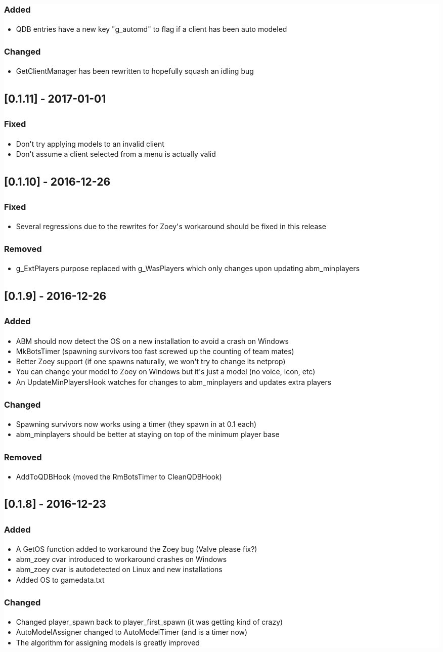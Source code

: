 ### Added
- QDB entries have a new key "g_automd" to flag if a client has been auto modeled

### Changed
- GetClientManager has been rewritten to hopefully squash an idling bug

## [0.1.11] - 2017-01-01
### Fixed
- Don't try applying models to an invalid client
- Don't assume a client selected from a menu is actually valid

## [0.1.10] - 2016-12-26
### Fixed
- Several regressions due to the rewrites for Zoey's workaround should be fixed in this release

### Removed
- g_ExtPlayers purpose replaced with g_WasPlayers which only changes upon updating abm_minplayers

## [0.1.9] - 2016-12-26
### Added
- ABM should now detect the OS on a new installation to avoid a crash on Windows
- MkBotsTimer (spawning survivors too fast screwed up the counting of team mates)
- Better Zoey support (if one spawns naturally, we won't try to change its netprop)
- You can change your model to Zoey on Windows but it's just a model (no voice, icon, etc)
- An UpdateMinPlayersHook watches for changes to abm_minplayers and updates extra players

### Changed
- Spawning survivors now works using a timer (they spawn in at 0.1 each)
- abm_minplayers should be better at staying on top of the minimum player base

### Removed
- AddToQDBHook (moved the RmBotsTimer to CleanQDBHook)

## [0.1.8] - 2016-12-23
### Added
- A GetOS function added to workaround the Zoey bug (Valve please fix?)
- abm_zoey cvar introduced to workaround crashes on Windows
- abm_zoey cvar is autodetected on Linux and new installations
- Added OS to gamedata.txt

### Changed
- Changed player_spawn back to player_first_spawn (it was getting kind of crazy)
- AutoModelAssigner changed to AutoModelTimer (and is a timer now)
- The algorithm for assigning models is greatly improved
